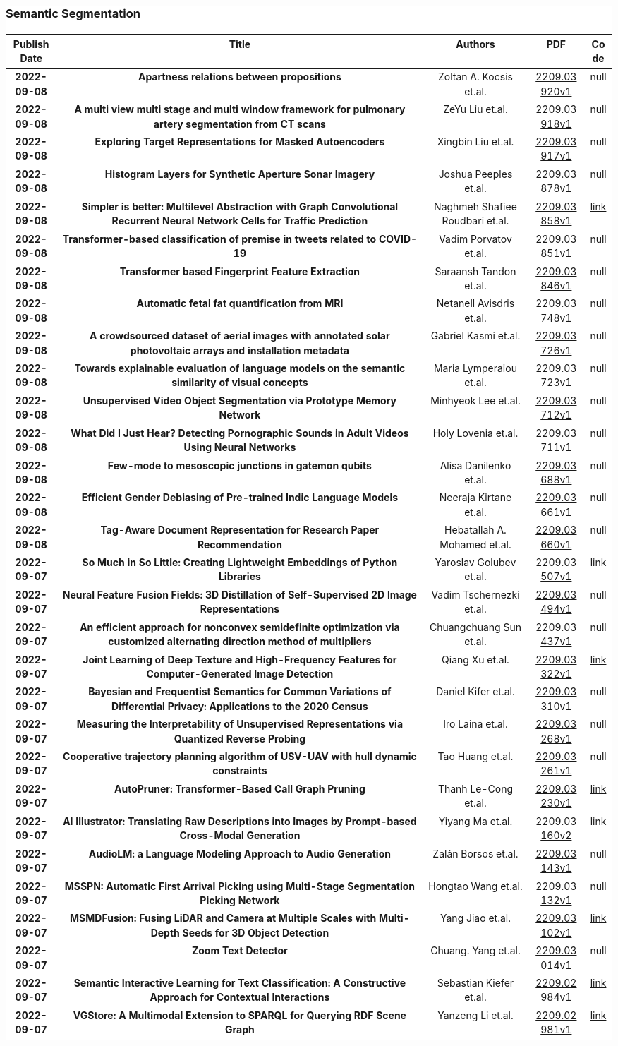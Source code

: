### Semantic Segmentation
|Publish Date|Title|Authors|PDF|Code|
| :---: | :---: | :---: | :---: | :---: |
|**2022-09-08**|**Apartness relations between propositions**|Zoltan A. Kocsis et.al.|[2209.03920v1](http://arxiv.org/abs/2209.03920v1)|null|
|**2022-09-08**|**A multi view multi stage and multi window framework for pulmonary artery segmentation from CT scans**|ZeYu Liu et.al.|[2209.03918v1](http://arxiv.org/abs/2209.03918v1)|null|
|**2022-09-08**|**Exploring Target Representations for Masked Autoencoders**|Xingbin Liu et.al.|[2209.03917v1](http://arxiv.org/abs/2209.03917v1)|null|
|**2022-09-08**|**Histogram Layers for Synthetic Aperture Sonar Imagery**|Joshua Peeples et.al.|[2209.03878v1](http://arxiv.org/abs/2209.03878v1)|null|
|**2022-09-08**|**Simpler is better: Multilevel Abstraction with Graph Convolutional Recurrent Neural Network Cells for Traffic Prediction**|Naghmeh Shafiee Roudbari et.al.|[2209.03858v1](http://arxiv.org/abs/2209.03858v1)|[link](https://github.com/naghm3h/msltd)|
|**2022-09-08**|**Transformer-based classification of premise in tweets related to COVID-19**|Vadim Porvatov et.al.|[2209.03851v1](http://arxiv.org/abs/2209.03851v1)|null|
|**2022-09-08**|**Transformer based Fingerprint Feature Extraction**|Saraansh Tandon et.al.|[2209.03846v1](http://arxiv.org/abs/2209.03846v1)|null|
|**2022-09-08**|**Automatic fetal fat quantification from MRI**|Netanell Avisdris et.al.|[2209.03748v1](http://arxiv.org/abs/2209.03748v1)|null|
|**2022-09-08**|**A crowdsourced dataset of aerial images with annotated solar photovoltaic arrays and installation metadata**|Gabriel Kasmi et.al.|[2209.03726v1](http://arxiv.org/abs/2209.03726v1)|null|
|**2022-09-08**|**Towards explainable evaluation of language models on the semantic similarity of visual concepts**|Maria Lymperaiou et.al.|[2209.03723v1](http://arxiv.org/abs/2209.03723v1)|null|
|**2022-09-08**|**Unsupervised Video Object Segmentation via Prototype Memory Network**|Minhyeok Lee et.al.|[2209.03712v1](http://arxiv.org/abs/2209.03712v1)|null|
|**2022-09-08**|**What Did I Just Hear? Detecting Pornographic Sounds in Adult Videos Using Neural Networks**|Holy Lovenia et.al.|[2209.03711v1](http://arxiv.org/abs/2209.03711v1)|null|
|**2022-09-08**|**Few-mode to mesoscopic junctions in gatemon qubits**|Alisa Danilenko et.al.|[2209.03688v1](http://arxiv.org/abs/2209.03688v1)|null|
|**2022-09-08**|**Efficient Gender Debiasing of Pre-trained Indic Language Models**|Neeraja Kirtane et.al.|[2209.03661v1](http://arxiv.org/abs/2209.03661v1)|null|
|**2022-09-08**|**Tag-Aware Document Representation for Research Paper Recommendation**|Hebatallah A. Mohamed et.al.|[2209.03660v1](http://arxiv.org/abs/2209.03660v1)|null|
|**2022-09-07**|**So Much in So Little: Creating Lightweight Embeddings of Python Libraries**|Yaroslav Golubev et.al.|[2209.03507v1](http://arxiv.org/abs/2209.03507v1)|[link](https://github.com/jetbrains-research/similar-python-dependencies)|
|**2022-09-07**|**Neural Feature Fusion Fields: 3D Distillation of Self-Supervised 2D Image Representations**|Vadim Tschernezki et.al.|[2209.03494v1](http://arxiv.org/abs/2209.03494v1)|null|
|**2022-09-07**|**An efficient approach for nonconvex semidefinite optimization via customized alternating direction method of multipliers**|Chuangchuang Sun et.al.|[2209.03437v1](http://arxiv.org/abs/2209.03437v1)|null|
|**2022-09-07**|**Joint Learning of Deep Texture and High-Frequency Features for Computer-Generated Image Detection**|Qiang Xu et.al.|[2209.03322v1](http://arxiv.org/abs/2209.03322v1)|[link](https://github.com/191578010/tada-net)|
|**2022-09-07**|**Bayesian and Frequentist Semantics for Common Variations of Differential Privacy: Applications to the 2020 Census**|Daniel Kifer et.al.|[2209.03310v1](http://arxiv.org/abs/2209.03310v1)|null|
|**2022-09-07**|**Measuring the Interpretability of Unsupervised Representations via Quantized Reverse Probing**|Iro Laina et.al.|[2209.03268v1](http://arxiv.org/abs/2209.03268v1)|null|
|**2022-09-07**|**Cooperative trajectory planning algorithm of USV-UAV with hull dynamic constraints**|Tao Huang et.al.|[2209.03261v1](http://arxiv.org/abs/2209.03261v1)|null|
|**2022-09-07**|**AutoPruner: Transformer-Based Call Graph Pruning**|Thanh Le-Cong et.al.|[2209.03230v1](http://arxiv.org/abs/2209.03230v1)|[link](https://github.com/soarsmu/autopruner)|
|**2022-09-07**|**AI Illustrator: Translating Raw Descriptions into Images by Prompt-based Cross-Modal Generation**|Yiyang Ma et.al.|[2209.03160v2](http://arxiv.org/abs/2209.03160v2)|[link](https://github.com/researchmm/ai_illustrator)|
|**2022-09-07**|**AudioLM: a Language Modeling Approach to Audio Generation**|Zalán Borsos et.al.|[2209.03143v1](http://arxiv.org/abs/2209.03143v1)|null|
|**2022-09-07**|**MSSPN: Automatic First Arrival Picking using Multi-Stage Segmentation Picking Network**|Hongtao Wang et.al.|[2209.03132v1](http://arxiv.org/abs/2209.03132v1)|null|
|**2022-09-07**|**MSMDFusion: Fusing LiDAR and Camera at Multiple Scales with Multi-Depth Seeds for 3D Object Detection**|Yang Jiao et.al.|[2209.03102v1](http://arxiv.org/abs/2209.03102v1)|[link](https://github.com/sxjyjay/msmdfusion)|
|**2022-09-07**|**Zoom Text Detector**|Chuang. Yang et.al.|[2209.03014v1](http://arxiv.org/abs/2209.03014v1)|null|
|**2022-09-07**|**Semantic Interactive Learning for Text Classification: A Constructive Approach for Contextual Interactions**|Sebastian Kiefer et.al.|[2209.02984v1](http://arxiv.org/abs/2209.02984v1)|[link](https://github.com/sb1990gtr/Semantic-Interactive-ML)|
|**2022-09-07**|**VGStore: A Multimodal Extension to SPARQL for Querying RDF Scene Graph**|Yanzeng Li et.al.|[2209.02981v1](http://arxiv.org/abs/2209.02981v1)|[link](https://github.com/pkumod/vgstore)|
